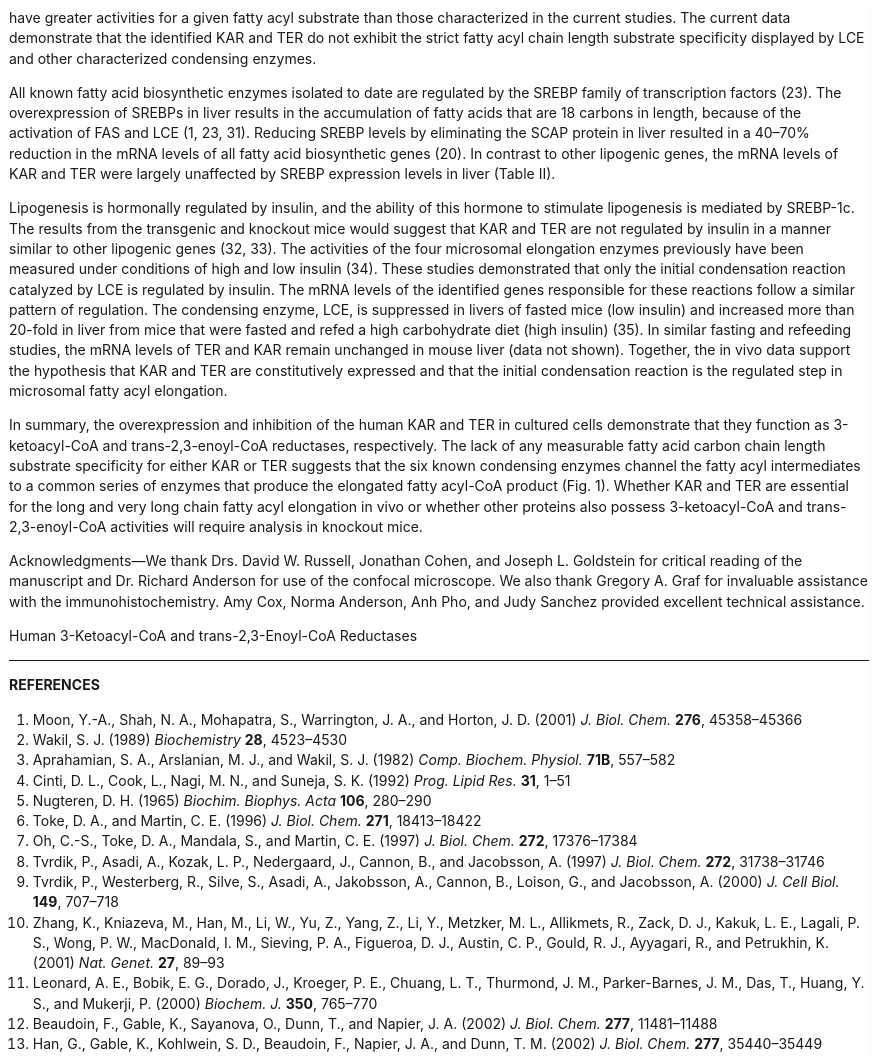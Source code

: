 have greater activities for a given fatty acyl substrate than those characterized in the current studies. The current data demonstrate that the identified KAR and TER do not exhibit the strict fatty acyl chain length substrate specificity displayed by LCE and other characterized condensing enzymes.

All known fatty acid biosynthetic enzymes isolated to date are regulated by the SREBP family of transcription factors (23). The overexpression of SREBPs in liver results in the accumulation of fatty acids that are 18 carbons in length, because of the activation of FAS and LCE (1, 23, 31). Reducing SREBP levels by eliminating the SCAP protein in liver resulted in a 40–70% reduction in the mRNA levels of all fatty acid biosynthetic genes (20). In contrast to other lipogenic genes, the mRNA levels of KAR and TER were largely unaffected by SREBP expression levels in liver (Table II).

Lipogenesis is hormonally regulated by insulin, and the ability of this hormone to stimulate lipogenesis is mediated by SREBP-1c. The results from the transgenic and knockout mice would suggest that KAR and TER are not regulated by insulin in a manner similar to other lipogenic genes (32, 33). The activities of the four microsomal elongation enzymes previously have been measured under conditions of high and low insulin (34). These studies demonstrated that only the initial condensation reaction catalyzed by LCE is regulated by insulin. The mRNA levels of the identified genes responsible for these reactions follow a similar pattern of regulation. The condensing enzyme, LCE, is suppressed in livers of fasted mice (low insulin) and increased more than 20-fold in liver from mice that were fasted and refed a high carbohydrate diet (high insulin) (35). In similar fasting and refeeding studies, the mRNA levels of TER and KAR remain unchanged in mouse liver (data not shown). Together, the in vivo data support the hypothesis that KAR and TER are constitutively expressed and that the initial condensation reaction is the regulated step in microsomal fatty acyl elongation.

In summary, the overexpression and inhibition of the human KAR and TER in cultured cells demonstrate that they function as 3-ketoacyl-CoA and trans-2,3-enoyl-CoA reductases, respectively. The lack of any measurable fatty acid carbon chain length substrate specificity for either KAR or TER suggests that the six known condensing enzymes channel the fatty acyl intermediates to a common series of enzymes that produce the elongated fatty acyl-CoA product (Fig. 1). Whether KAR and TER are essential for the long and very long chain fatty acyl elongation in vivo or whether other proteins also possess 3-ketoacyl-CoA and trans-2,3-enoyl-CoA activities will require analysis in knockout mice.

Acknowledgments—We thank Drs. David W. Russell, Jonathan Cohen, and Joseph L. Goldstein for critical reading of the manuscript and Dr. Richard Anderson for use of the confocal microscope. We also thank Gregory A. Graf for invaluable assistance with the immunohistochemistry. Amy Cox, Norma Anderson, Anh Pho, and Judy Sanchez provided excellent technical assistance.

Human 3-Ketoacyl-CoA and trans-2,3-Enoyl-CoA Reductases

---

**REFERENCES**

1. Moon, Y.-A., Shah, N. A., Mohapatra, S., Warrington, J. A., and Horton, J. D. (2001) *J. Biol. Chem.* **276**, 45358–45366
2. Wakil, S. J. (1989) *Biochemistry* **28**, 4523–4530
3. Aprahamian, S. A., Arslanian, M. J., and Wakil, S. J. (1982) *Comp. Biochem. Physiol.* **71B**, 557–582
4. Cinti, D. L., Cook, L., Nagi, M. N., and Suneja, S. K. (1992) *Prog. Lipid Res.* **31**, 1–51
5. Nugteren, D. H. (1965) *Biochim. Biophys. Acta* **106**, 280–290
6. Toke, D. A., and Martin, C. E. (1996) *J. Biol. Chem.* **271**, 18413–18422
7. Oh, C.-S., Toke, D. A., Mandala, S., and Martin, C. E. (1997) *J. Biol. Chem.* **272**, 17376–17384
8. Tvrdik, P., Asadi, A., Kozak, L. P., Nedergaard, J., Cannon, B., and Jacobsson, A. (1997) *J. Biol. Chem.* **272**, 31738–31746
9. Tvrdik, P., Westerberg, R., Silve, S., Asadi, A., Jakobsson, A., Cannon, B., Loison, G., and Jacobsson, A. (2000) *J. Cell Biol.* **149**, 707–718
10. Zhang, K., Kniazeva, M., Han, M., Li, W., Yu, Z., Yang, Z., Li, Y., Metzker, M. L., Allikmets, R., Zack, D. J., Kakuk, L. E., Lagali, P. S., Wong, P. W., MacDonald, I. M., Sieving, P. A., Figueroa, D. J., Austin, C. P., Gould, R. J., Ayyagari, R., and Petrukhin, K. (2001) *Nat. Genet.* **27**, 89–93
11. Leonard, A. E., Bobik, E. G., Dorado, J., Kroeger, P. E., Chuang, L. T., Thurmond, J. M., Parker-Barnes, J. M., Das, T., Huang, Y. S., and Mukerji, P. (2000) *Biochem. J.* **350**, 765–770
12. Beaudoin, F., Gable, K., Sayanova, O., Dunn, T., and Napier, J. A. (2002) *J. Biol. Chem.* **277**, 11481–11488
13. Han, G., Gable, K., Kohlwein, S. D., Beaudoin, F., Napier, J. A., and Dunn, T. M. (2002) *J. Biol. Chem.* **277**, 35440–35449